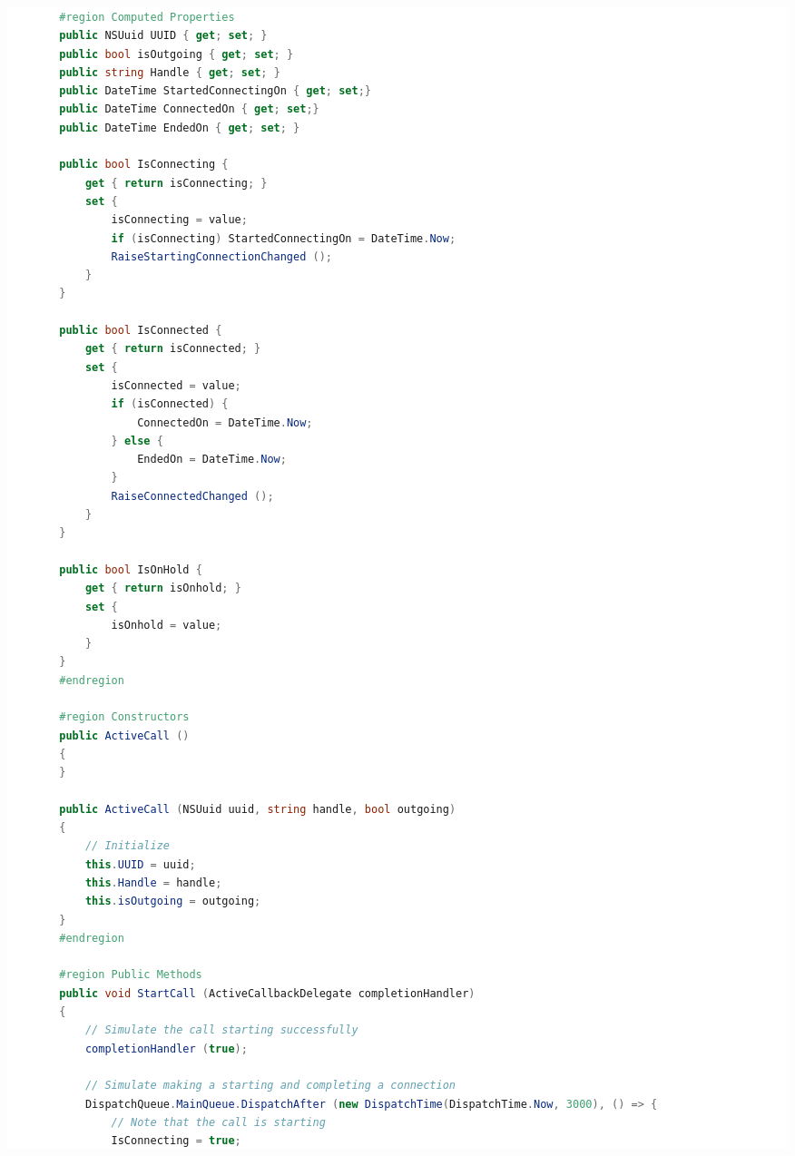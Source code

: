 ```csharp
        #region Computed Properties
        public NSUuid UUID { get; set; }
        public bool isOutgoing { get; set; }
        public string Handle { get; set; }
        public DateTime StartedConnectingOn { get; set;}
        public DateTime ConnectedOn { get; set;}
        public DateTime EndedOn { get; set; }

        public bool IsConnecting {
            get { return isConnecting; }
            set {
                isConnecting = value;
                if (isConnecting) StartedConnectingOn = DateTime.Now;
                RaiseStartingConnectionChanged ();
            }
        }

        public bool IsConnected {
            get { return isConnected; }
            set {
                isConnected = value;
                if (isConnected) {
                    ConnectedOn = DateTime.Now;
                } else {
                    EndedOn = DateTime.Now;
                }
                RaiseConnectedChanged ();
            }
        }

        public bool IsOnHold {
            get { return isOnhold; }
            set {
                isOnhold = value;
            }
        }
        #endregion

        #region Constructors
        public ActiveCall ()
        {
        }

        public ActiveCall (NSUuid uuid, string handle, bool outgoing)
        {
            // Initialize
            this.UUID = uuid;
            this.Handle = handle;
            this.isOutgoing = outgoing;
        }
        #endregion

        #region Public Methods
        public void StartCall (ActiveCallbackDelegate completionHandler)
        {
            // Simulate the call starting successfully
            completionHandler (true);

            // Simulate making a starting and completing a connection
            DispatchQueue.MainQueue.DispatchAfter (new DispatchTime(DispatchTime.Now, 3000), () => {
                // Note that the call is starting
                IsConnecting = true;
```